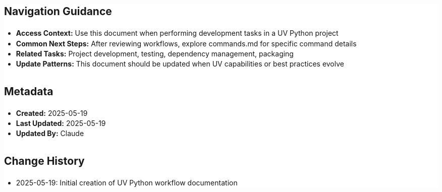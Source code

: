 ## Navigation Guidance
- **Access Context:** Use this document when performing development tasks in a UV Python project
- **Common Next Steps:** After reviewing workflows, explore commands.md for specific command details
- **Related Tasks:** Project development, testing, dependency management, packaging
- **Update Patterns:** This document should be updated when UV capabilities or best practices evolve

## Metadata
- **Created:** 2025-05-19
- **Last Updated:** 2025-05-19
- **Updated By:** Claude

## Change History
- 2025-05-19: Initial creation of UV Python workflow documentation
